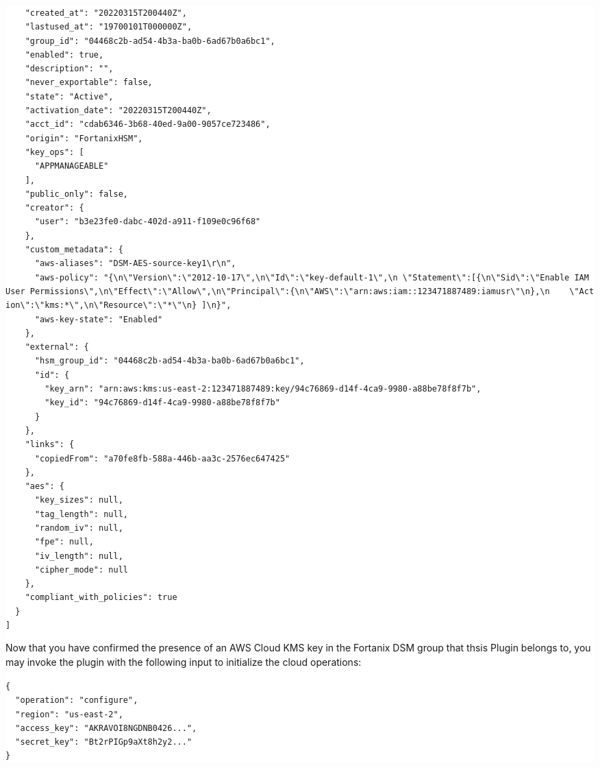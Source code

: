 ```
    "created_at": "20220315T200440Z",
    "lastused_at": "19700101T000000Z",
    "group_id": "04468c2b-ad54-4b3a-ba0b-6ad67b0a6bc1",
    "enabled": true,
    "description": "",
    "never_exportable": false,
    "state": "Active",
    "activation_date": "20220315T200440Z",
    "acct_id": "cdab6346-3b68-40ed-9a00-9057ce723486",
    "origin": "FortanixHSM",
    "key_ops": [
      "APPMANAGEABLE"
    ],
    "public_only": false,
    "creator": {
      "user": "b3e23fe0-dabc-402d-a911-f109e0c96f68"
    },
    "custom_metadata": {
      "aws-aliases": "DSM-AES-source-key1\r\n",
      "aws-policy": "{\n\"Version\":\"2012-10-17\",\n\"Id\":\"key-default-1\",\n \"Statement\":[{\n\"Sid\":\"Enable IAM User Permissions\",\n\"Effect\":\"Allow\",\n\"Principal\":{\n\"AWS\":\"arn:aws:iam::123471887489:iamusr\"\n},\n    \"Action\":\"kms:*\",\n\"Resource\":\"*\"\n} ]\n}",
      "aws-key-state": "Enabled"
    },
    "external": {
      "hsm_group_id": "04468c2b-ad54-4b3a-ba0b-6ad67b0a6bc1",
      "id": {
        "key_arn": "arn:aws:kms:us-east-2:123471887489:key/94c76869-d14f-4ca9-9980-a88be78f8f7b",
        "key_id": "94c76869-d14f-4ca9-9980-a88be78f8f7b"
      }
    },
    "links": {
      "copiedFrom": "a70fe8fb-588a-446b-aa3c-2576ec647425"
    },
    "aes": {
      "key_sizes": null,
      "tag_length": null,
      "random_iv": null,
      "fpe": null,
      "iv_length": null,
      "cipher_mode": null
    },
    "compliant_with_policies": true
  }
]
```

Now that you have confirmed the presence of an AWS Cloud KMS key in the Fortanix DSM group that thsis Plugin
belongs to, you may invoke the plugin with the following input to initialize the cloud operations:
```
{
  "operation": "configure",
  "region": "us-east-2",
  "access_key": "AKRAVOI8NGDNB0426...",
  "secret_key": "Bt2rPIGp9aXt8h2y2..."
}
```
